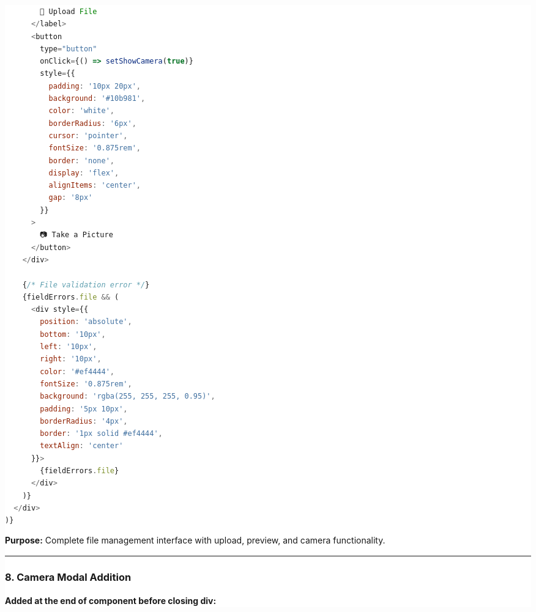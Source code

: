 ```javascript
        📁 Upload File
      </label>
      <button
        type="button"
        onClick={() => setShowCamera(true)}
        style={{
          padding: '10px 20px',
          background: '#10b981',
          color: 'white',
          borderRadius: '6px',
          cursor: 'pointer',
          fontSize: '0.875rem',
          border: 'none',
          display: 'flex',
          alignItems: 'center',
          gap: '8px'
        }}
      >
        📷 Take a Picture
      </button>
    </div>

    {/* File validation error */}
    {fieldErrors.file && (
      <div style={{
        position: 'absolute',
        bottom: '10px',
        left: '10px',
        right: '10px',
        color: '#ef4444',
        fontSize: '0.875rem',
        background: 'rgba(255, 255, 255, 0.95)',
        padding: '5px 10px',
        borderRadius: '4px',
        border: '1px solid #ef4444',
        textAlign: 'center'
      }}>
        {fieldErrors.file}
      </div>
    )}
  </div>
)}
```

**Purpose:** Complete file management interface with upload, preview, and camera functionality.

---

### 8. Camera Modal Addition

**Added at the end of component before closing div:**
